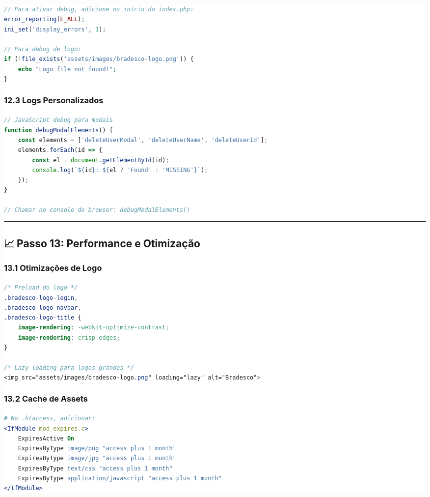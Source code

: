 ```php
// Para ativar debug, adicione no início do index.php:
error_reporting(E_ALL);
ini_set('display_errors', 1);

// Para debug de logo:
if (!file_exists('assets/images/bradesco-logo.png')) {
    echo "Logo file not found!";
}
```

### 12.3 Logs Personalizados

```javascript
// JavaScript debug para modais
function debugModalElements() {
    const elements = ['deleteUserModal', 'deleteUserName', 'deleteUserId'];
    elements.forEach(id => {
        const el = document.getElementById(id);
        console.log(`${id}: ${el ? 'Found' : 'MISSING'}`);
    });
}

// Chamar no console do browser: debugModalElements()
```

---

## 📈 Passo 13: Performance e Otimização

### 13.1 Otimizações de Logo

```css
/* Preload do logo */
.bradesco-logo-login,
.bradesco-logo-navbar,
.bradesco-logo-title {
    image-rendering: -webkit-optimize-contrast;
    image-rendering: crisp-edges;
}

/* Lazy loading para logos grandes */
<img src="assets/images/bradesco-logo.png" loading="lazy" alt="Bradesco">
```

### 13.2 Cache de Assets

```apache
# No .htaccess, adicionar:
<IfModule mod_expires.c>
    ExpiresActive On
    ExpiresByType image/png "access plus 1 month"
    ExpiresByType image/jpg "access plus 1 month"
    ExpiresByType text/css "access plus 1 month"
    ExpiresByType application/javascript "access plus 1 month"
</IfModule>
```
